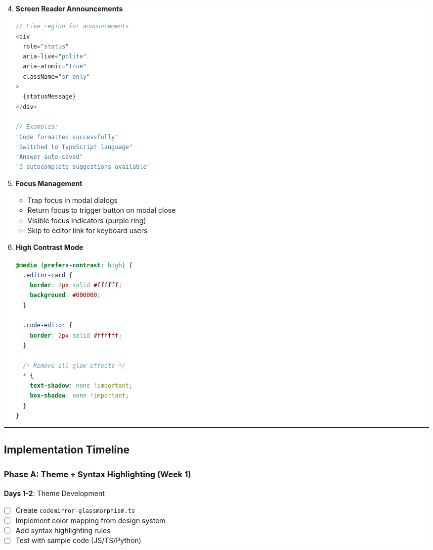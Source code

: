 4. **Screen Reader Announcements**
   ```typescript
   // Live region for announcements
   <div
     role="status"
     aria-live="polite"
     aria-atomic="true"
     className="sr-only"
   >
     {statusMessage}
   </div>

   // Examples:
   "Code formatted successfully"
   "Switched to TypeScript language"
   "Answer auto-saved"
   "3 autocomplete suggestions available"
   ```

5. **Focus Management**
   - Trap focus in modal dialogs
   - Return focus to trigger button on modal close
   - Visible focus indicators (purple ring)
   - Skip to editor link for keyboard users

6. **High Contrast Mode**
   ```css
   @media (prefers-contrast: high) {
     .editor-card {
       border: 2px solid #ffffff;
       background: #000000;
     }

     .code-editor {
       border: 2px solid #ffffff;
     }

     /* Remove all glow effects */
     * {
       text-shadow: none !important;
       box-shadow: none !important;
     }
   }
   ```

---

## Implementation Timeline

### Phase A: Theme + Syntax Highlighting (Week 1)

**Days 1-2**: Theme Development
- [ ] Create `codemirror-glassmorphism.ts`
- [ ] Implement color mapping from design system
- [ ] Add syntax highlighting rules
- [ ] Test with sample code (JS/TS/Python)
